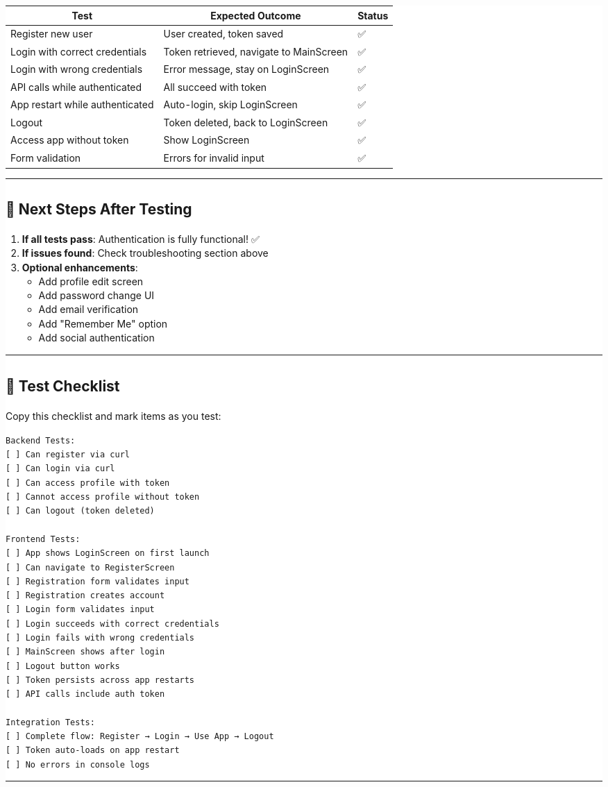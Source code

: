 | Test                            | Expected Outcome                        | Status |
| ------------------------------- | --------------------------------------- | ------ |
| Register new user               | User created, token saved               | ✅     |
| Login with correct credentials  | Token retrieved, navigate to MainScreen | ✅     |
| Login with wrong credentials    | Error message, stay on LoginScreen      | ✅     |
| API calls while authenticated   | All succeed with token                  | ✅     |
| App restart while authenticated | Auto-login, skip LoginScreen            | ✅     |
| Logout                          | Token deleted, back to LoginScreen      | ✅     |
| Access app without token        | Show LoginScreen                        | ✅     |
| Form validation                 | Errors for invalid input                | ✅     |

---

## 🎯 Next Steps After Testing

1. **If all tests pass**: Authentication is fully functional! ✅
2. **If issues found**: Check troubleshooting section above
3. **Optional enhancements**:
   - Add profile edit screen
   - Add password change UI
   - Add email verification
   - Add "Remember Me" option
   - Add social authentication

---

## 📝 Test Checklist

Copy this checklist and mark items as you test:

```
Backend Tests:
[ ] Can register via curl
[ ] Can login via curl
[ ] Can access profile with token
[ ] Cannot access profile without token
[ ] Can logout (token deleted)

Frontend Tests:
[ ] App shows LoginScreen on first launch
[ ] Can navigate to RegisterScreen
[ ] Registration form validates input
[ ] Registration creates account
[ ] Login form validates input
[ ] Login succeeds with correct credentials
[ ] Login fails with wrong credentials
[ ] MainScreen shows after login
[ ] Logout button works
[ ] Token persists across app restarts
[ ] API calls include auth token

Integration Tests:
[ ] Complete flow: Register → Login → Use App → Logout
[ ] Token auto-loads on app restart
[ ] No errors in console logs
```

---